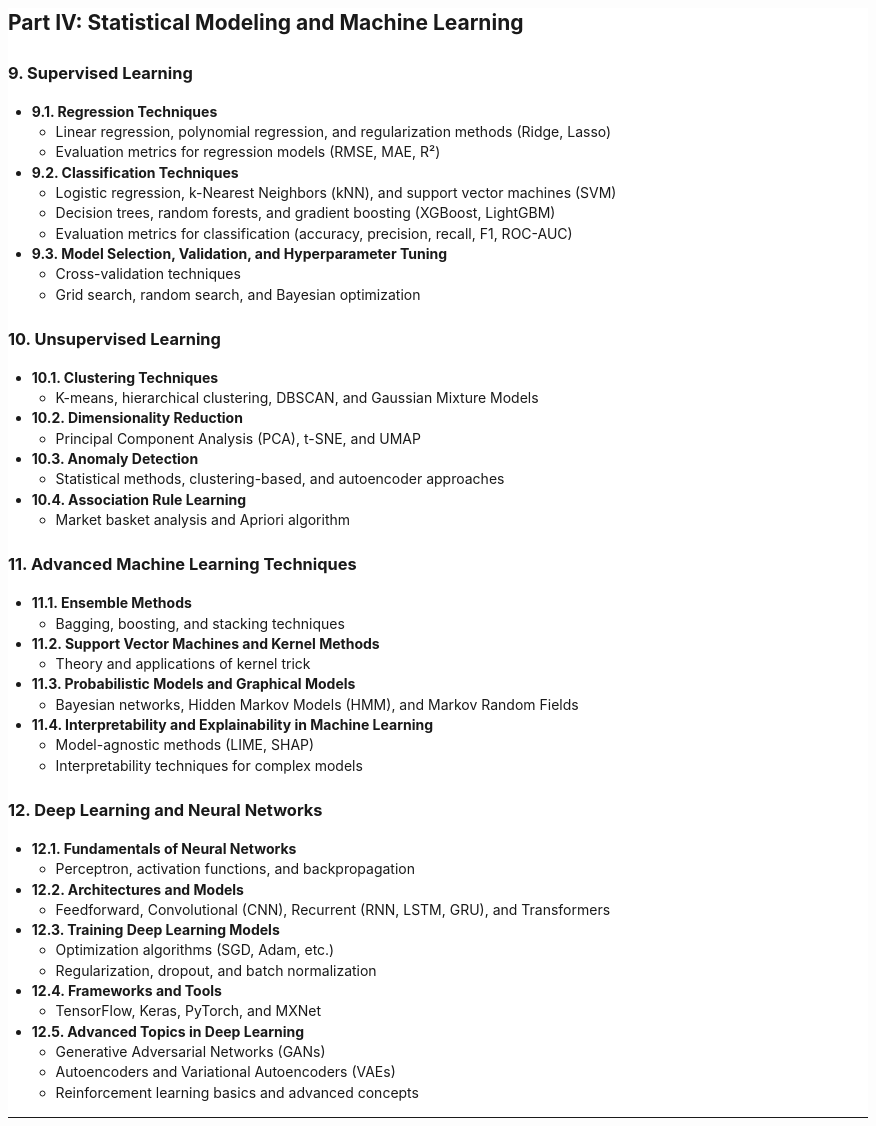 
## **Part IV: Statistical Modeling and Machine Learning**

### **9. Supervised Learning**

- **9.1. Regression Techniques**
    - Linear regression, polynomial regression, and regularization methods (Ridge, Lasso)
    - Evaluation metrics for regression models (RMSE, MAE, R²)
- **9.2. Classification Techniques**
    - Logistic regression, k-Nearest Neighbors (kNN), and support vector machines (SVM)
    - Decision trees, random forests, and gradient boosting (XGBoost, LightGBM)
    - Evaluation metrics for classification (accuracy, precision, recall, F1, ROC-AUC)
- **9.3. Model Selection, Validation, and Hyperparameter Tuning**
    - Cross-validation techniques
    - Grid search, random search, and Bayesian optimization

### **10. Unsupervised Learning**

- **10.1. Clustering Techniques**
    - K-means, hierarchical clustering, DBSCAN, and Gaussian Mixture Models
- **10.2. Dimensionality Reduction**
    - Principal Component Analysis (PCA), t-SNE, and UMAP
- **10.3. Anomaly Detection**
    - Statistical methods, clustering-based, and autoencoder approaches
- **10.4. Association Rule Learning**
    - Market basket analysis and Apriori algorithm

### **11. Advanced Machine Learning Techniques**

- **11.1. Ensemble Methods**
    - Bagging, boosting, and stacking techniques
- **11.2. Support Vector Machines and Kernel Methods**
    - Theory and applications of kernel trick
- **11.3. Probabilistic Models and Graphical Models**
    - Bayesian networks, Hidden Markov Models (HMM), and Markov Random Fields
- **11.4. Interpretability and Explainability in Machine Learning**
    - Model-agnostic methods (LIME, SHAP)
    - Interpretability techniques for complex models

### **12. Deep Learning and Neural Networks**

- **12.1. Fundamentals of Neural Networks**
    - Perceptron, activation functions, and backpropagation
- **12.2. Architectures and Models**
    - Feedforward, Convolutional (CNN), Recurrent (RNN, LSTM, GRU), and Transformers
- **12.3. Training Deep Learning Models**
    - Optimization algorithms (SGD, Adam, etc.)
    - Regularization, dropout, and batch normalization
- **12.4. Frameworks and Tools**
    - TensorFlow, Keras, PyTorch, and MXNet
- **12.5. Advanced Topics in Deep Learning**
    - Generative Adversarial Networks (GANs)
    - Autoencoders and Variational Autoencoders (VAEs)
    - Reinforcement learning basics and advanced concepts

---